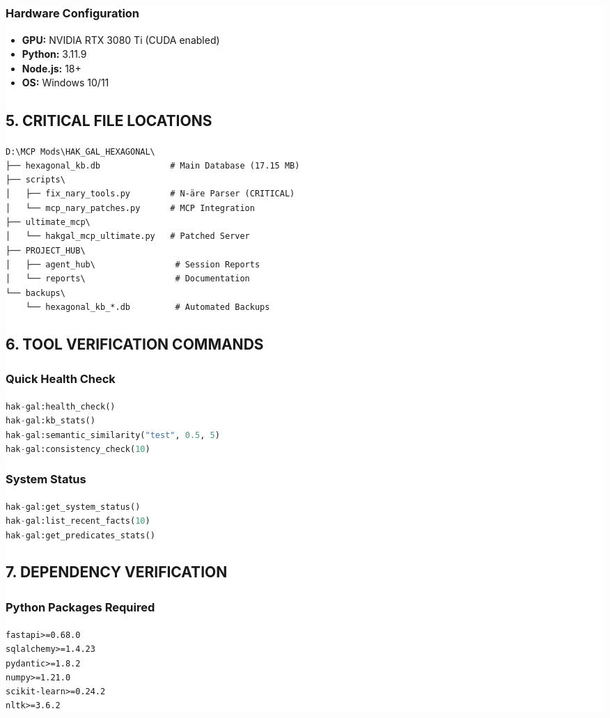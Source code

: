 ### Hardware Configuration
- **GPU:** NVIDIA RTX 3080 Ti (CUDA enabled)
- **Python:** 3.11.9
- **Node.js:** 18+
- **OS:** Windows 10/11

## 5. CRITICAL FILE LOCATIONS

```
D:\MCP Mods\HAK_GAL_HEXAGONAL\
├── hexagonal_kb.db              # Main Database (17.15 MB)
├── scripts\
│   ├── fix_nary_tools.py        # N-äre Parser (CRITICAL)
│   └── mcp_nary_patches.py      # MCP Integration
├── ultimate_mcp\
│   └── hakgal_mcp_ultimate.py   # Patched Server
├── PROJECT_HUB\
│   ├── agent_hub\                # Session Reports
│   └── reports\                  # Documentation
└── backups\
    └── hexagonal_kb_*.db         # Automated Backups
```

## 6. TOOL VERIFICATION COMMANDS

### Quick Health Check
```python
hak-gal:health_check()
hak-gal:kb_stats()
hak-gal:semantic_similarity("test", 0.5, 5)
hak-gal:consistency_check(10)
```

### System Status
```python
hak-gal:get_system_status()
hak-gal:list_recent_facts(10)
hak-gal:get_predicates_stats()
```

## 7. DEPENDENCY VERIFICATION

### Python Packages Required
```
fastapi>=0.68.0
sqlalchemy>=1.4.23
pydantic>=1.8.2
numpy>=1.21.0
scikit-learn>=0.24.2
nltk>=3.6.2
```
